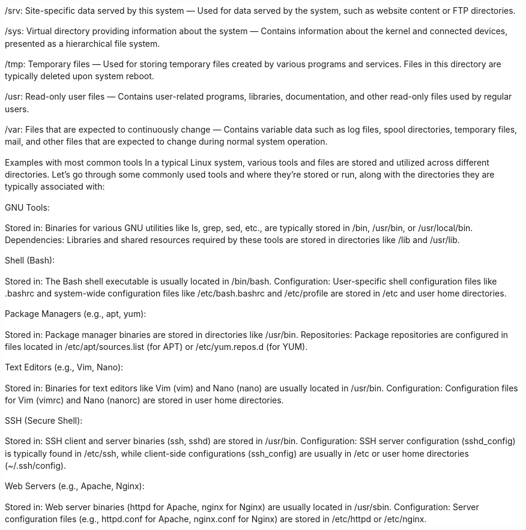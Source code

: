 /srv: Site-specific data served by this system — Used for data served by the system, such as website content or FTP directories.

/sys: Virtual directory providing information about the system — Contains information about the kernel and connected devices, presented as a hierarchical file system.

/tmp: Temporary files — Used for storing temporary files created by various programs and services. Files in this directory are typically deleted upon system reboot.

/usr: Read-only user files — Contains user-related programs, libraries, documentation, and other read-only files used by regular users.

/var: Files that are expected to continuously change — Contains variable data such as log files, spool directories, temporary files, mail, and other files that are expected to change during normal system operation.


Examples with most common tools
In a typical Linux system, various tools and files are stored and utilized across different directories. Let’s go through some commonly used tools and where they’re stored or run, along with the directories they are typically associated with:


GNU Tools:

Stored in: Binaries for various GNU utilities like ls, grep, sed, etc., are typically stored in /bin, /usr/bin, or /usr/local/bin.
Dependencies: Libraries and shared resources required by these tools are stored in directories like /lib and /usr/lib.

Shell (Bash):

Stored in: The Bash shell executable is usually located in /bin/bash.
Configuration: User-specific shell configuration files like .bashrc and system-wide configuration files like /etc/bash.bashrc and /etc/profile are stored in /etc and user home directories.

Package Managers (e.g., apt, yum):

Stored in: Package manager binaries are stored in directories like /usr/bin.
Repositories: Package repositories are configured in files located in /etc/apt/sources.list (for APT) or /etc/yum.repos.d (for YUM).

Text Editors (e.g., Vim, Nano):

Stored in: Binaries for text editors like Vim (vim) and Nano (nano) are usually located in /usr/bin.
Configuration: Configuration files for Vim (vimrc) and Nano (nanorc) are stored in user home directories.

SSH (Secure Shell):

Stored in: SSH client and server binaries (ssh, sshd) are stored in /usr/bin.
Configuration: SSH server configuration (sshd_config) is typically found in /etc/ssh, while client-side configurations (ssh_config) are usually in /etc or user home directories (~/.ssh/config).

Web Servers (e.g., Apache, Nginx):

Stored in: Web server binaries (httpd for Apache, nginx for Nginx) are usually located in /usr/sbin.
Configuration: Server configuration files (e.g., httpd.conf for Apache, nginx.conf for Nginx) are stored in /etc/httpd or /etc/nginx.

